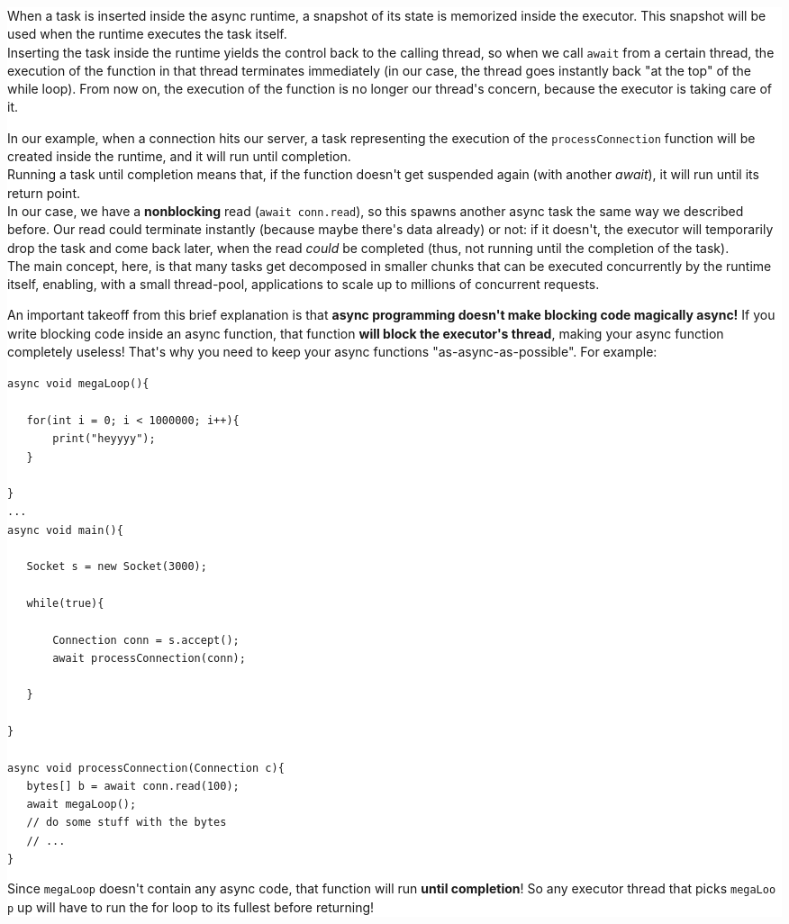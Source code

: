 When a task is inserted inside the async runtime, a snapshot of its state is  memorized inside the executor. This snapshot will be used when the runtime executes the task itself.
<br>
Inserting the task inside the runtime yields the control back to the calling thread, so when we call `await` from a certain thread, the execution of the function in that thread terminates immediately (in our case, the thread goes instantly back "at the top" of the while loop). From now on, the execution of the function is no longer our thread's concern, because the executor is taking care of it.

In our example, when a connection hits our server, a task representing the execution of the `processConnection` function will be created inside the runtime, and it will run until completion. <br>
Running a task until completion means that, if the function doesn't get suspended again (with another _await_), it will run until its return point.<br>
In our case, we have a **nonblocking** read (`await conn.read`), so this spawns another async task the same way we described before. Our read could terminate instantly (because maybe there's data already) or not: if it doesn't, the executor will temporarily drop the task and come back later, when the read _could_ be completed (thus, not running until the completion of the task).<br>
The main concept, here, is that many tasks get decomposed in smaller chunks that can be executed concurrently by the runtime itself, enabling, with a small thread-pool, applications to scale up to millions of concurrent requests.

An important takeoff from this brief explanation is that **async programming doesn't make blocking code magically async!** If you write blocking code inside an async function, that function **will block the executor's thread**, making your async function completely useless! That's why you need to keep your async functions "as-async-as-possible". For example:
 ```
async void megaLoop(){

    for(int i = 0; i < 1000000; i++){
        print("heyyyy");
    }

}
...
async void main(){

    Socket s = new Socket(3000);
    
    while(true){

        Connection conn = s.accept();
        await processConnection(conn);

    }

}

async void processConnection(Connection c){
    bytes[] b = await conn.read(100);
    await megaLoop();
    // do some stuff with the bytes
    // ...  
}

```
Since `megaLoop` doesn't contain any async code, that function will run **until completion**! So any executor thread that picks `megaLoop` up will have to run the for loop to its fullest before returning!
